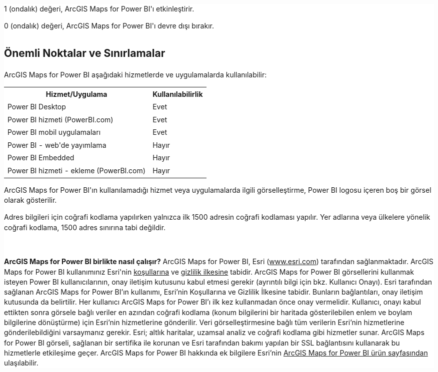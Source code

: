 1 (ondalık) değeri, ArcGIS Maps for Power BI'ı etkinleştirir.

0 (ondalık) değeri, ArcGIS Maps for Power BI'ı devre dışı bırakır.

## <a name="considerations-and-limitations"></a>Önemli Noktalar ve Sınırlamalar
ArcGIS Maps for Power BI aşağıdaki hizmetlerde ve uygulamalarda kullanılabilir:

<table>
<tr><th>Hizmet/Uygulama</th><th>Kullanılabilirlik</th></tr>
<tr>
<td>Power BI Desktop</td>
<td>Evet</td>
</tr>
<tr>
<td>Power BI hizmeti (PowerBI.com)</td>
<td>Evet</td>
</tr>
<tr>
<td>Power BI mobil uygulamaları</td>
<td>Evet</td>
</tr>
<tr>
<td>Power BI - web'de yayımlama</td>
<td>Hayır</td>
</tr>
<tr>
<td>Power BI Embedded</td>
<td>Hayır</td>
</tr>
<tr>
<td>Power BI hizmeti - ekleme (PowerBI.com)</td>
<td>Hayır</td>
</tr>
</table>

ArcGIS Maps for Power BI'ın kullanılamadığı hizmet veya uygulamalarda ilgili görselleştirme, Power BI logosu içeren boş bir görsel olarak gösterilir.

Adres bilgileri için coğrafi kodlama yapılırken yalnızca ilk 1500 adresin coğrafi kodlaması yapılır. Yer adlarına veya ülkelere yönelik coğrafi kodlama, 1500 adres sınırına tabi değildir.

<br/>

**ArcGIS Maps for Power BI birlikte nasıl çalışır?**
ArcGIS Maps for Power BI, Esri (www.esri.com) tarafından sağlanmaktadır. ArcGIS Maps for Power BI kullanımınız Esri'nin [koşullarına](https://go.microsoft.com/fwlink/?LinkID=8263222) ve [gizlilik ilkesine](https://go.microsoft.com/fwlink/?LinkID=826323) tabidir. ArcGIS Maps for Power BI görsellerini kullanmak isteyen Power BI kullanıcılarının, onay iletişim kutusunu kabul etmesi gerekir (ayrıntılı bilgi için bkz. Kullanıcı Onayı).  Esri tarafından sağlanan ArcGIS Maps for Power BI’ın kullanımı, Esri’nin Koşullarına ve Gizlilik İlkesine tabidir. Bunların bağlantıları, onay iletişim kutusunda da belirtilir. Her kullanıcı ArcGIS Maps for Power BI’ı ilk kez kullanmadan önce onay vermelidir. Kullanıcı, onayı kabul ettikten sonra görsele bağlı veriler en azından coğrafi kodlama (konum bilgilerini bir haritada gösterilebilen enlem ve boylam bilgilerine dönüştürme) için Esri’nin hizmetlerine gönderilir. Veri görselleştirmesine bağlı tüm verilerin Esri’nin hizmetlerine gönderilebildiğini varsaymanız gerekir. Esri; altlık haritalar, uzamsal analiz ve coğrafi kodlama gibi hizmetler sunar. ArcGIS Maps for Power BI görseli, sağlanan bir sertifika ile korunan ve Esri tarafından bakımı yapılan bir SSL bağlantısını kullanarak bu hizmetlerle etkileşime geçer. ArcGIS Maps for Power BI hakkında ek bilgilere Esri’nin [ArcGIS Maps for Power BI ürün sayfasından](https://www.esri.com/powerbi) ulaşılabilir.
